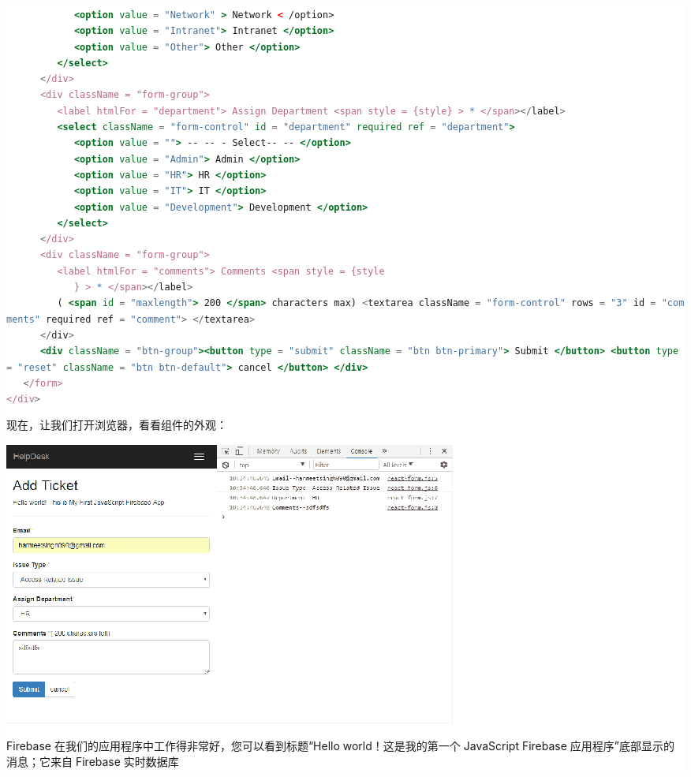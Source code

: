 ```jsx
            <option value = "Network" > Network < /option> 
            <option value = "Intranet"> Intranet </option>
            <option value = "Other"> Other </option>
         </select>
      </div>
      <div className = "form-group">
         <label htmlFor = "department"> Assign Department <span style = {style} > * </span></label>
         <select className = "form-control" id = "department" required ref = "department">
            <option value = ""> -- -- - Select-- -- </option>
            <option value = "Admin"> Admin </option> 
            <option value = "HR"> HR </option>
            <option value = "IT"> IT </option>
            <option value = "Development"> Development </option>
         </select>
      </div>
      <div className = "form-group">
         <label htmlFor = "comments"> Comments <span style = {style
            } > * </span></label>
         ( <span id = "maxlength"> 200 </span> characters max) <textarea className = "form-control" rows = "3" id = "comments" required ref = "comment"> </textarea> 
      </div>
      <div className = "btn-group"><button type = "submit" className = "btn btn-primary"> Submit </button> <button type = "reset" className = "btn btn-default"> cancel </button> </div>
   </form>
</div>
```

现在，让我们打开浏览器，看看组件的外观：

![](img/32fcc449-e14e-4b5c-a31e-c7332613ab06.png)

Firebase 在我们的应用程序中工作得非常好，您可以看到标题“Hello world！这是我的第一个 JavaScript Firebase 应用程序”底部显示的消息；它来自 Firebase 实时数据库
